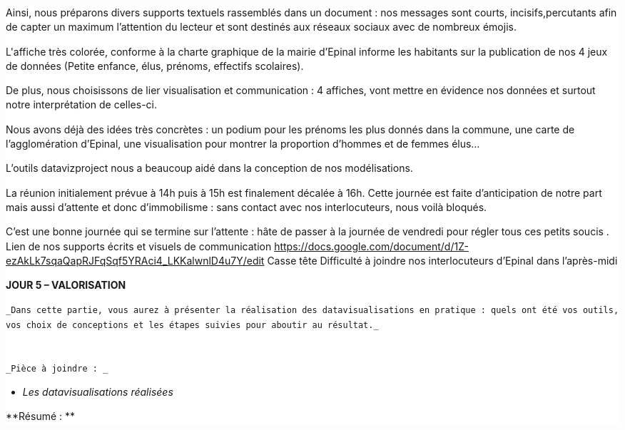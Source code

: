 Ainsi, nous préparons divers supports textuels rassemblés dans un document : nos messages sont courts, incisifs,percutants afin de capter un maximum l’attention du lecteur et sont destinés aux réseaux sociaux avec de nombreux émojis. 
<p>
L'affiche très colorée, conforme à la charte graphique de la mairie d’Epinal informe les habitants sur la publication de nos 4 jeux de données (Petite enfance, élus, prénoms, effectifs scolaires). 
<p>
De plus, nous choisissons de lier visualisation et communication : 4 affiches, vont mettre en évidence nos données et surtout notre interprétation de celles-ci. 
<p>
Nous avons déjà des idées très concrètes : un podium pour les prénoms les plus donnés dans la commune, une carte de l’agglomération d’Epinal, une visualisation pour montrer la proportion d’hommes et de femmes élus…
<p>
L’outils datavizproject nous a beaucoup aidé dans la conception de nos modélisations. 
<p>
La réunion initialement prévue à 14h puis à 15h est finalement décalée à 16h. Cette journée est faite d’anticipation de notre part mais aussi d’attente et donc d’immobilisme : sans contact avec nos interlocuteurs, nous voilà bloqués. 
<p>
C’est une bonne journée qui se termine sur l’attente : hâte de passer à la journée de vendredi pour régler tous ces petits soucis .
   </td>
  </tr>
  <tr>
   <td>Lien de nos supports écrits et visuels de communication
   </td>
   <td><a href="https://docs.google.com/document/d/1Z-ezAkLk7sqaQapRJFqSqf5YRAci4_LKKalwnlD4u7Y/edit">https://docs.google.com/document/d/1Z-ezAkLk7sqaQapRJFqSqf5YRAci4_LKKalwnlD4u7Y/edit</a>
   </td>
  </tr>
  <tr>
   <td>Casse tête
   </td>
   <td>Difficulté à joindre nos interlocuteurs d’Epinal dans l’après-midi
   </td>
  </tr>
</table>


**JOUR 5 – VALORISATION**


    _Dans cette partie, vous aurez à présenter la réalisation des datavisualisations en pratique : quels ont été vos outils, vos choix de conceptions et les étapes suivies pour aboutir au résultat._


    _Pièce à joindre : _



* _Les datavisualisations réalisées_

**Résumé : **

